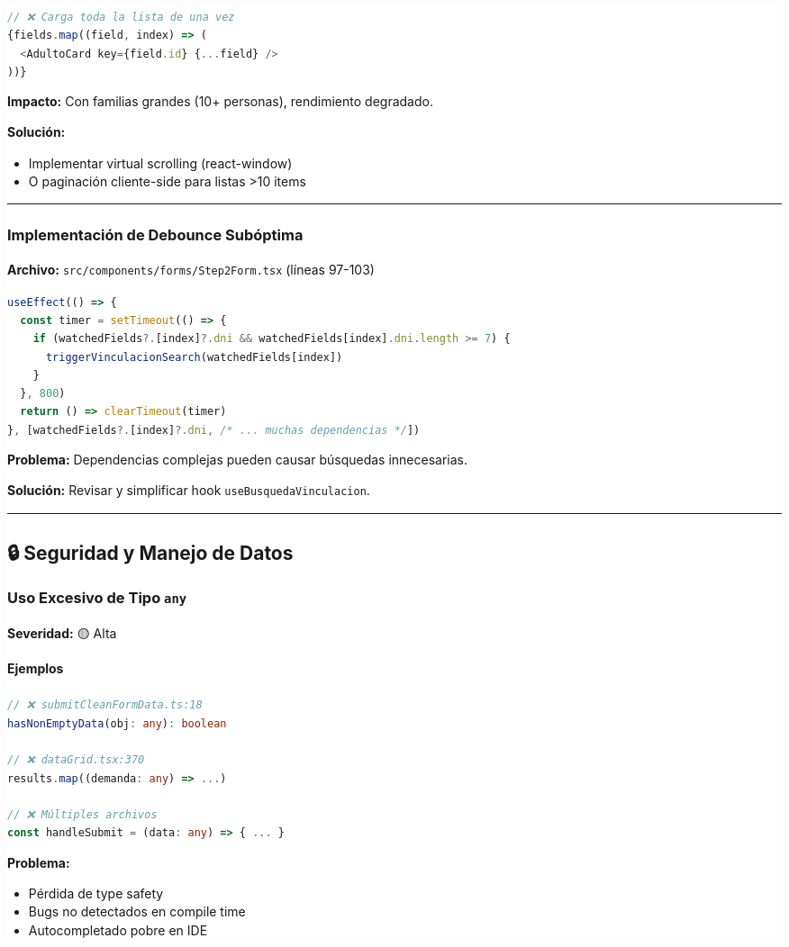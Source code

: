 ```typescript
// ❌ Carga toda la lista de una vez
{fields.map((field, index) => (
  <AdultoCard key={field.id} {...field} />
))}
```

**Impacto:** Con familias grandes (10+ personas), rendimiento degradado.

**Solución:**
- Implementar virtual scrolling (react-window)
- O paginación cliente-side para listas >10 items

---

### Implementación de Debounce Subóptima

**Archivo:** `src/components/forms/Step2Form.tsx` (líneas 97-103)

```typescript
useEffect(() => {
  const timer = setTimeout(() => {
    if (watchedFields?.[index]?.dni && watchedFields[index].dni.length >= 7) {
      triggerVinculacionSearch(watchedFields[index])
    }
  }, 800)
  return () => clearTimeout(timer)
}, [watchedFields?.[index]?.dni, /* ... muchas dependencias */])
```

**Problema:** Dependencias complejas pueden causar búsquedas innecesarias.

**Solución:** Revisar y simplificar hook `useBusquedaVinculacion`.

---

## 🔒 Seguridad y Manejo de Datos

### Uso Excesivo de Tipo `any`

**Severidad:** 🟡 Alta

#### Ejemplos
```typescript
// ❌ submitCleanFormData.ts:18
hasNonEmptyData(obj: any): boolean

// ❌ dataGrid.tsx:370
results.map((demanda: any) => ...)

// ❌ Múltiples archivos
const handleSubmit = (data: any) => { ... }
```

**Problema:**
- Pérdida de type safety
- Bugs no detectados en compile time
- Autocompletado pobre en IDE
